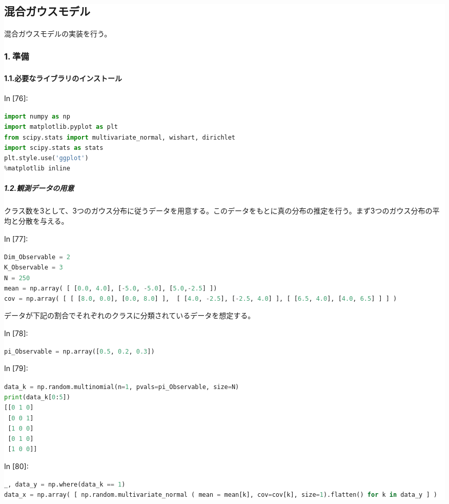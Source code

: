 ##  混合ガウスモデル

混合ガウスモデルの実装を行う。

### 1. 準備

#### 1.1.必要なライブラリのインストール

In [76]:

```python
import numpy as np
import matplotlib.pyplot as plt
from scipy.stats import multivariate_normal, wishart, dirichlet
import scipy.stats as stats
plt.style.use('ggplot') 
%matplotlib inline
```

##### 1.2.観測データの用意

クラス数を3として、3つのガウス分布に従うデータを用意する。このデータをもとに真の分布の推定を行う。まず3つのガウス分布の平均と分散を与える。

In [77]:

```python
Dim_Observable = 2
K_Observable = 3
N = 250
mean = np.array( [ [0.0, 4.0], [-5.0, -5.0], [5.0,-2.5] ])
cov = np.array( [ [ [8.0, 0.0], [0.0, 8.0] ],  [ [4.0, -2.5], [-2.5, 4.0] ], [ [6.5, 4.0], [4.0, 6.5] ] ] )
```

データが下記の割合でそれぞれのクラスに分類されているデータを想定する。

In [78]:

```python
pi_Observable = np.array([0.5, 0.2, 0.3])
```

In [79]:

```python
data_k = np.random.multinomial(n=1, pvals=pi_Observable, size=N)
print(data_k[0:5])
[[0 1 0]
 [0 0 1]
 [1 0 0]
 [0 1 0]
 [1 0 0]]
```

In [80]:

```python
_, data_y = np.where(data_k == 1)
data_x = np.array( [ np.random.multivariate_normal ( mean = mean[k], cov=cov[k], size=1).flatten() for k in data_y ] )
```
